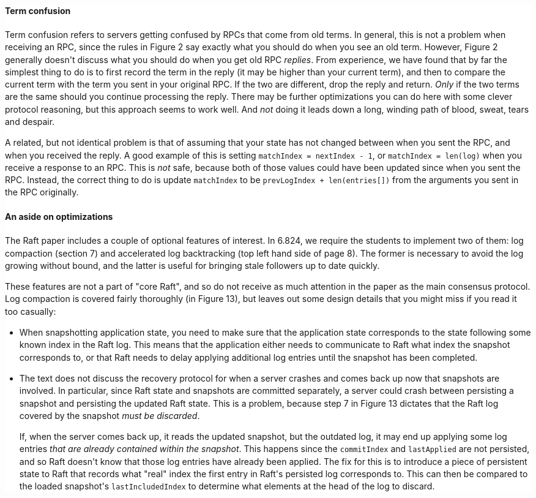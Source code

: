#### Term confusion

Term confusion refers to servers getting confused by RPCs that come from
old terms. In general, this is not a problem when receiving an RPC,
since the rules in Figure 2 say exactly what you should do when you see
an old term. However, Figure 2 generally doesn't discuss what you should
do when you get old RPC *replies*. From experience, we have found that
by far the simplest thing to do is to first record the term in the reply
(it may be higher than your current term), and then to compare the
current term with the term you sent in your original RPC. If the two are
different, drop the reply and return. *Only* if the two terms are the
same should you continue processing the reply. There may be further
optimizations you can do here with some clever protocol reasoning, but
this approach seems to work well. And *not* doing it leads down a long,
winding path of blood, sweat, tears and despair.

A related, but not identical problem is that of assuming that your state
has not changed between when you sent the RPC, and when you received the
reply. A good example of this is setting `matchIndex = nextIndex - 1`,
or `matchIndex = len(log)` when you receive a response to an RPC. This
is *not* safe, because both of those values could have been updated
since when you sent the RPC. Instead, the correct thing to do is update
`matchIndex` to be `prevLogIndex + len(entries[])` from the arguments
you sent in the RPC originally.

#### An aside on optimizations

The Raft paper includes a couple of optional features of interest. In
6.824, we require the students to implement two of them: log compaction
(section 7) and accelerated log backtracking (top left hand side of page
8). The former is necessary to avoid the log growing without bound, and
the latter is useful for bringing stale followers up to date quickly.

These features are not a part of "core Raft", and so do not receive as
much attention in the paper as the main consensus protocol. Log
compaction is covered fairly thoroughly (in Figure 13), but leaves out
some design details that you might miss if you read it too casually:

 - When snapshotting application state, you need to make sure that the
   application state corresponds to the state following some known index
   in the Raft log. This means that the application either needs to
   communicate to Raft what index the snapshot corresponds to, or that
   Raft needs to delay applying additional log entries until the
   snapshot has been completed.
 - The text does not discuss the recovery protocol for when a server
   crashes and comes back up now that snapshots are involved. In
   particular, since Raft state and snapshots are committed separately,
   a server could crash between persisting a snapshot and persisting the
   updated Raft state. This is a problem, because step 7 in Figure 13
   dictates that the Raft log covered by the snapshot *must be
   discarded*.

   If, when the server comes back up, it reads the updated snapshot, but
   the outdated log, it may end up applying some log entries *that are
   already contained within the snapshot*. This happens since the
   `commitIndex` and `lastApplied` are not persisted, and so Raft
   doesn't know that those log entries have already been applied. The
   fix for this is to introduce a piece of persistent state to Raft that
   records what "real" index the first entry in Raft's persisted log
   corresponds to. This can then be compared to the loaded snapshot's
   `lastIncludedIndex` to determine what elements at the head of the log
   to discard.
